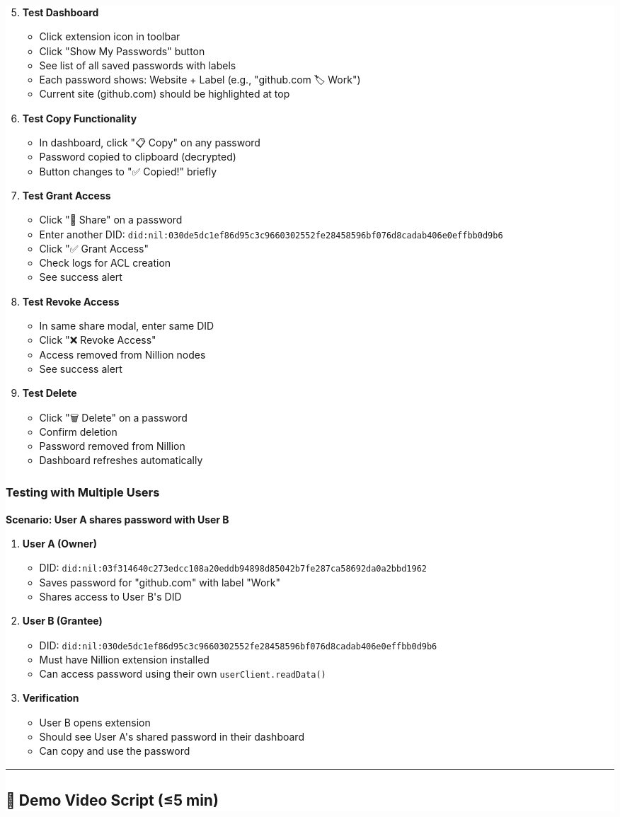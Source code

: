 5. **Test Dashboard**
   - Click extension icon in toolbar
   - Click "Show My Passwords" button
   - See list of all saved passwords with labels
   - Each password shows: Website + Label (e.g., "github.com 🏷️ Work")
   - Current site (github.com) should be highlighted at top

6. **Test Copy Functionality**
   - In dashboard, click "📋 Copy" on any password
   - Password copied to clipboard (decrypted)
   - Button changes to "✅ Copied!" briefly

7. **Test Grant Access**
   - Click "🔐 Share" on a password
   - Enter another DID: `did:nil:030de5dc1ef86d95c3c9660302552fe28458596bf076d8cadab406e0effbb0d9b6`
   - Click "✅ Grant Access"
   - Check logs for ACL creation
   - See success alert

8. **Test Revoke Access**
   - In same share modal, enter same DID
   - Click "❌ Revoke Access"
   - Access removed from Nillion nodes
   - See success alert

9. **Test Delete**
   - Click "🗑️ Delete" on a password
   - Confirm deletion
   - Password removed from Nillion
   - Dashboard refreshes automatically

### Testing with Multiple Users

**Scenario: User A shares password with User B**

1. **User A (Owner)**
   - DID: `did:nil:03f314640c273edcc108a20eddb94898d85042b7fe287ca58692da0a2bbd1962`
   - Saves password for "github.com" with label "Work"
   - Shares access to User B's DID

2. **User B (Grantee)**
   - DID: `did:nil:030de5dc1ef86d95c3c9660302552fe28458596bf076d8cadab406e0effbb0d9b6`
   - Must have Nillion extension installed
   - Can access password using their own `userClient.readData()`

3. **Verification**
   - User B opens extension
   - Should see User A's shared password in their dashboard
   - Can copy and use the password

---

## 🎥 Demo Video Script (≤5 min)
